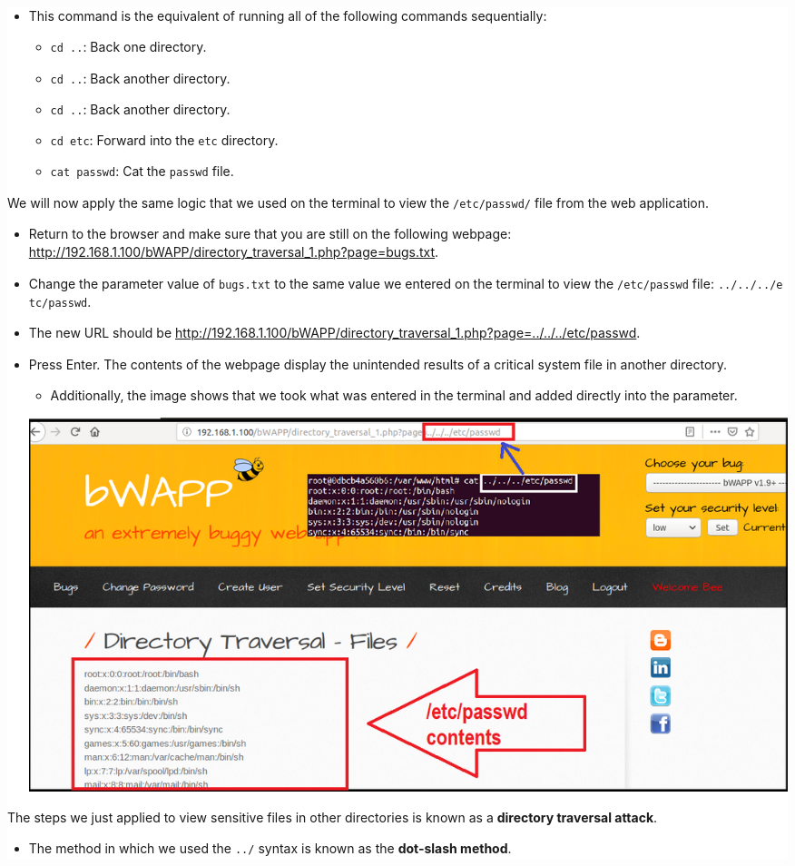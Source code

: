    - This command is the equivalent of running all of the following commands sequentially:
     
     - `cd ..`: Back one directory.
     
     - `cd ..`: Back another directory.
     
     - `cd ..`: Back another directory.
     
     - `cd etc`: Forward into the `etc` directory.
     
     - `cat passwd`: Cat the `passwd` file.
  
   We will now apply the same logic that we used on the terminal to view the `/etc/passwd/` file from the web application.

   - Return to the browser and make sure that you are still on the following webpage: <http://192.168.1.100/bWAPP/directory_traversal_1.php?page=bugs.txt>.

   - Change the parameter value of `bugs.txt` to the same value we entered on the terminal to view the `/etc/passwd` file: `../../../etc/passwd`.

   - The new URL should be <http://192.168.1.100/bWAPP/directory_traversal_1.php?page=../../../etc/passwd>.

   - Press Enter. The contents of the webpage display the unintended results of a critical system file in another directory.

     - Additionally, the image shows that we took what was entered in the terminal and added directly into the parameter.
  
      ![On the "Directory Traversal - Files" page of the bWAPP website, arrows point at the contents of the etc/passwd file and the new parameter in the URL.](Images/messagetxt6.png) 

The steps we just applied to view sensitive files in other directories is known as a **directory traversal attack**.
 
  - The method in which we used the `../` syntax is known as the **dot-slash method**.
